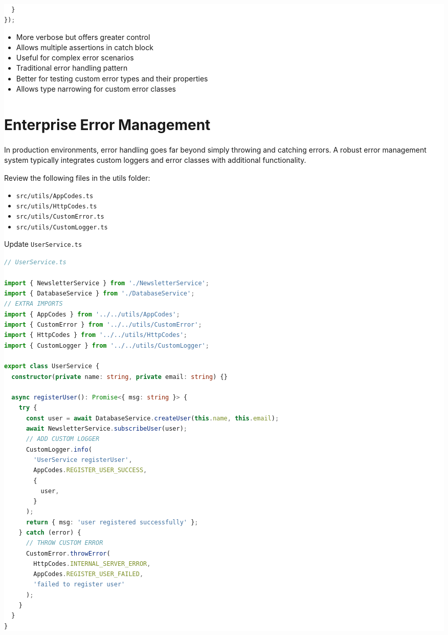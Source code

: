 ```ts
  }
});
```

- More verbose but offers greater control
- Allows multiple assertions in catch block
- Useful for complex error scenarios
- Traditional error handling pattern
- Better for testing custom error types and their properties
- Allows type narrowing for custom error classes

# Enterprise Error Management

In production environments, error handling goes far beyond simply throwing and catching errors. A robust error management system typically integrates custom loggers and error classes with additional functionality.

Review the following files in the utils folder:

- `src/utils/AppCodes.ts`
- `src/utils/HttpCodes.ts`
- `src/utils/CustomError.ts`
- `src/utils/CustomLogger.ts`

Update `UserService.ts`

```ts
// UserService.ts

import { NewsletterService } from './NewsletterService';
import { DatabaseService } from './DatabaseService';
// EXTRA IMPORTS
import { AppCodes } from '../../utils/AppCodes';
import { CustomError } from '../../utils/CustomError';
import { HttpCodes } from '../../utils/HttpCodes';
import { CustomLogger } from '../../utils/CustomLogger';

export class UserService {
  constructor(private name: string, private email: string) {}

  async registerUser(): Promise<{ msg: string }> {
    try {
      const user = await DatabaseService.createUser(this.name, this.email);
      await NewsletterService.subscribeUser(user);
      // ADD CUSTOM LOGGER
      CustomLogger.info(
        'UserService registerUser',
        AppCodes.REGISTER_USER_SUCCESS,
        {
          user,
        }
      );
      return { msg: 'user registered successfully' };
    } catch (error) {
      // THROW CUSTOM ERROR
      CustomError.throwError(
        HttpCodes.INTERNAL_SERVER_ERROR,
        AppCodes.REGISTER_USER_FAILED,
        'failed to register user'
      );
    }
  }
}
```
